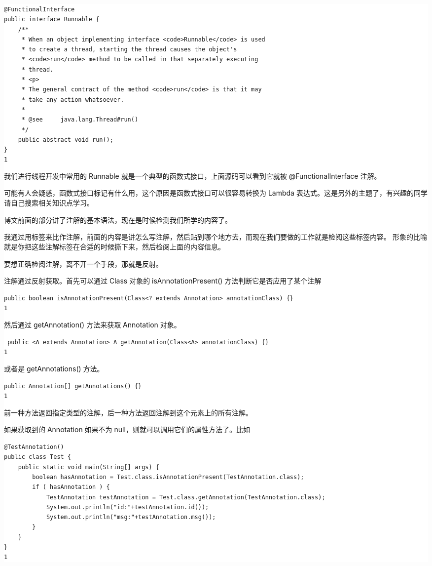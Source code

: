```
@FunctionalInterface
public interface Runnable {
    /**
     * When an object implementing interface <code>Runnable</code> is used
     * to create a thread, starting the thread causes the object's
     * <code>run</code> method to be called in that separately executing
     * thread.
     * <p>
     * The general contract of the method <code>run</code> is that it may
     * take any action whatsoever.
     *
     * @see     java.lang.Thread#run()
     */
    public abstract void run();
}
1
```

我们进行线程开发中常用的 Runnable 就是一个典型的函数式接口，上面源码可以看到它就被 @FunctionalInterface 注解。

可能有人会疑惑，函数式接口标记有什么用，这个原因是函数式接口可以很容易转换为 Lambda 表达式。这是另外的主题了，有兴趣的同学请自己搜索相关知识点学习。

博文前面的部分讲了注解的基本语法，现在是时候检测我们所学的内容了。

我通过用标签来比作注解，前面的内容是讲怎么写注解，然后贴到哪个地方去，而现在我们要做的工作就是检阅这些标签内容。 形象的比喻就是你把这些注解标签在合适的时候撕下来，然后检阅上面的内容信息。

要想正确检阅注解，离不开一个手段，那就是反射。

注解通过反射获取。首先可以通过 Class 对象的 isAnnotationPresent() 方法判断它是否应用了某个注解

```
public boolean isAnnotationPresent(Class<? extends Annotation> annotationClass) {}
1
```

然后通过 getAnnotation() 方法来获取 Annotation 对象。

```
 public <A extends Annotation> A getAnnotation(Class<A> annotationClass) {}
1
```

或者是 getAnnotations() 方法。

```
public Annotation[] getAnnotations() {}
1
```

前一种方法返回指定类型的注解，后一种方法返回注解到这个元素上的所有注解。

如果获取到的 Annotation 如果不为 null，则就可以调用它们的属性方法了。比如

```
@TestAnnotation()
public class Test {
    public static void main(String[] args) {
        boolean hasAnnotation = Test.class.isAnnotationPresent(TestAnnotation.class);
        if ( hasAnnotation ) {
            TestAnnotation testAnnotation = Test.class.getAnnotation(TestAnnotation.class);
            System.out.println("id:"+testAnnotation.id());
            System.out.println("msg:"+testAnnotation.msg());
        }
    }
}
1
```

